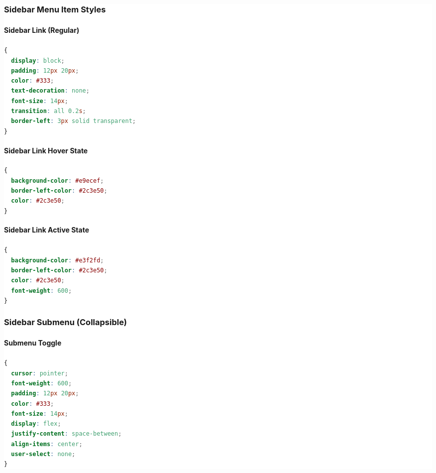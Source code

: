 ### Sidebar Menu Item Styles

#### Sidebar Link (Regular)

```css
{
  display: block;
  padding: 12px 20px;
  color: #333;
  text-decoration: none;
  font-size: 14px;
  transition: all 0.2s;
  border-left: 3px solid transparent;
}
```

#### Sidebar Link Hover State

```css
{
  background-color: #e9ecef;
  border-left-color: #2c3e50;
  color: #2c3e50;
}
```

#### Sidebar Link Active State

```css
{
  background-color: #e3f2fd;
  border-left-color: #2c3e50;
  color: #2c3e50;
  font-weight: 600;
}
```

### Sidebar Submenu (Collapsible)

#### Submenu Toggle

```css
{
  cursor: pointer;
  font-weight: 600;
  padding: 12px 20px;
  color: #333;
  font-size: 14px;
  display: flex;
  justify-content: space-between;
  align-items: center;
  user-select: none;
}
```
